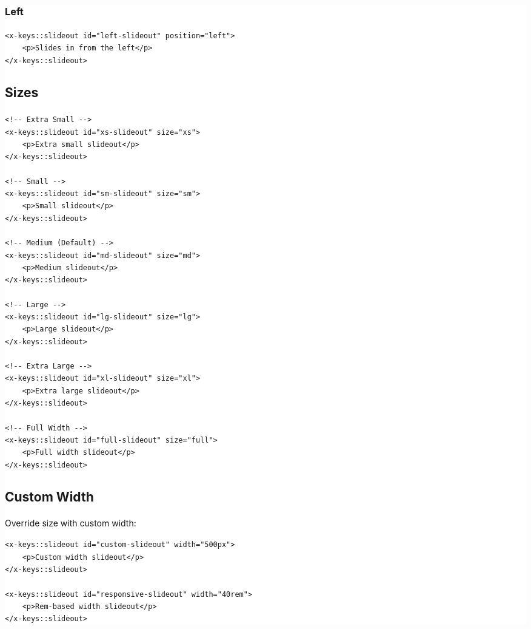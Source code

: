 ### Left
```blade
<x-keys::slideout id="left-slideout" position="left">
    <p>Slides in from the left</p>
</x-keys::slideout>
```

## Sizes

```blade
<!-- Extra Small -->
<x-keys::slideout id="xs-slideout" size="xs">
    <p>Extra small slideout</p>
</x-keys::slideout>

<!-- Small -->
<x-keys::slideout id="sm-slideout" size="sm">
    <p>Small slideout</p>
</x-keys::slideout>

<!-- Medium (Default) -->
<x-keys::slideout id="md-slideout" size="md">
    <p>Medium slideout</p>
</x-keys::slideout>

<!-- Large -->
<x-keys::slideout id="lg-slideout" size="lg">
    <p>Large slideout</p>
</x-keys::slideout>

<!-- Extra Large -->
<x-keys::slideout id="xl-slideout" size="xl">
    <p>Extra large slideout</p>
</x-keys::slideout>

<!-- Full Width -->
<x-keys::slideout id="full-slideout" size="full">
    <p>Full width slideout</p>
</x-keys::slideout>
```

## Custom Width

Override size with custom width:

```blade
<x-keys::slideout id="custom-slideout" width="500px">
    <p>Custom width slideout</p>
</x-keys::slideout>

<x-keys::slideout id="responsive-slideout" width="40rem">
    <p>Rem-based width slideout</p>
</x-keys::slideout>
```
